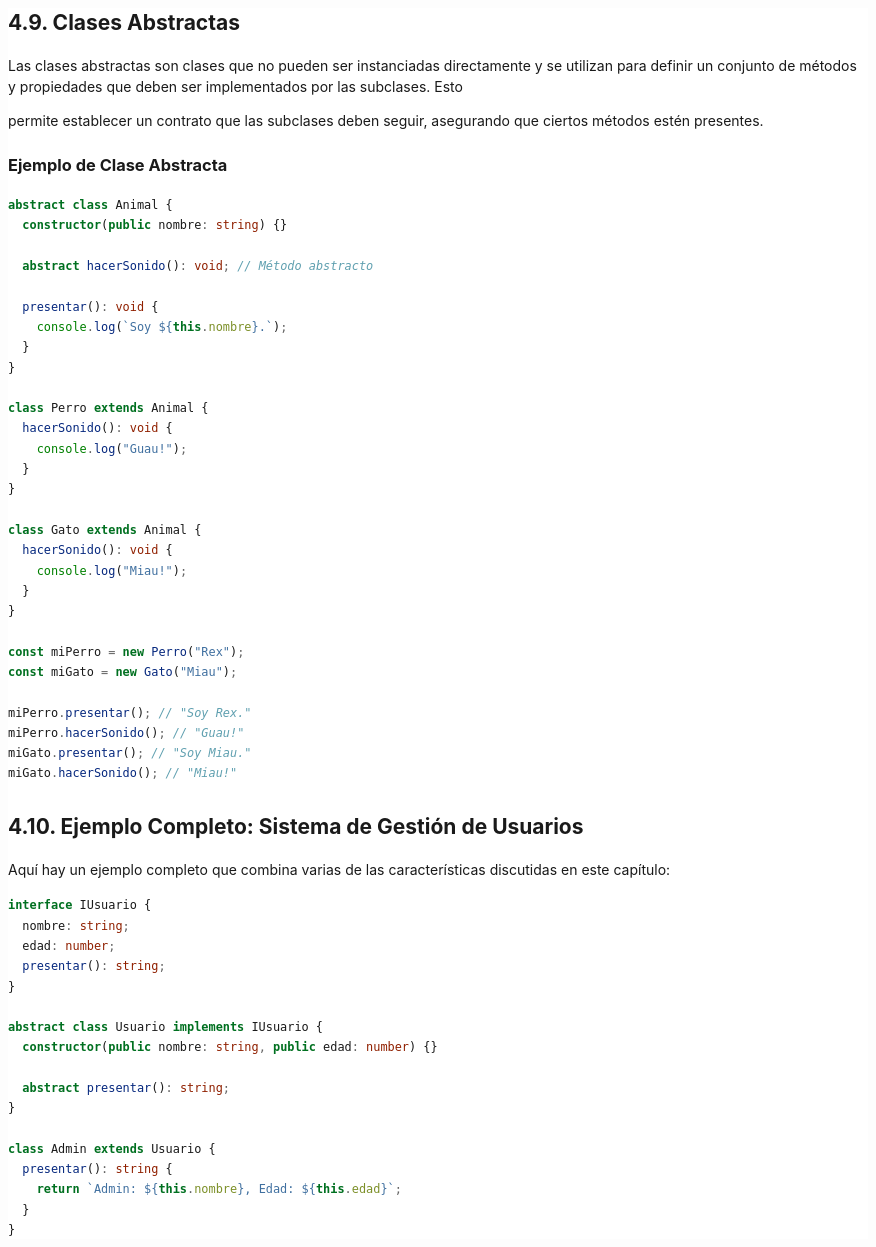 ## **4.9. Clases Abstractas**

Las clases abstractas son clases que no pueden ser instanciadas directamente y se utilizan para definir un conjunto de métodos y propiedades que deben ser implementados por las subclases. Esto

 permite establecer un contrato que las subclases deben seguir, asegurando que ciertos métodos estén presentes.

### **Ejemplo de Clase Abstracta**
```typescript
abstract class Animal {
  constructor(public nombre: string) {}

  abstract hacerSonido(): void; // Método abstracto

  presentar(): void {
    console.log(`Soy ${this.nombre}.`);
  }
}

class Perro extends Animal {
  hacerSonido(): void {
    console.log("Guau!");
  }
}

class Gato extends Animal {
  hacerSonido(): void {
    console.log("Miau!");
  }
}

const miPerro = new Perro("Rex");
const miGato = new Gato("Miau");

miPerro.presentar(); // "Soy Rex."
miPerro.hacerSonido(); // "Guau!"
miGato.presentar(); // "Soy Miau."
miGato.hacerSonido(); // "Miau!"
```

## **4.10. Ejemplo Completo: Sistema de Gestión de Usuarios**

Aquí hay un ejemplo completo que combina varias de las características discutidas en este capítulo:

```typescript
interface IUsuario {
  nombre: string;
  edad: number;
  presentar(): string;
}

abstract class Usuario implements IUsuario {
  constructor(public nombre: string, public edad: number) {}

  abstract presentar(): string;
}

class Admin extends Usuario {
  presentar(): string {
    return `Admin: ${this.nombre}, Edad: ${this.edad}`;
  }
}
```